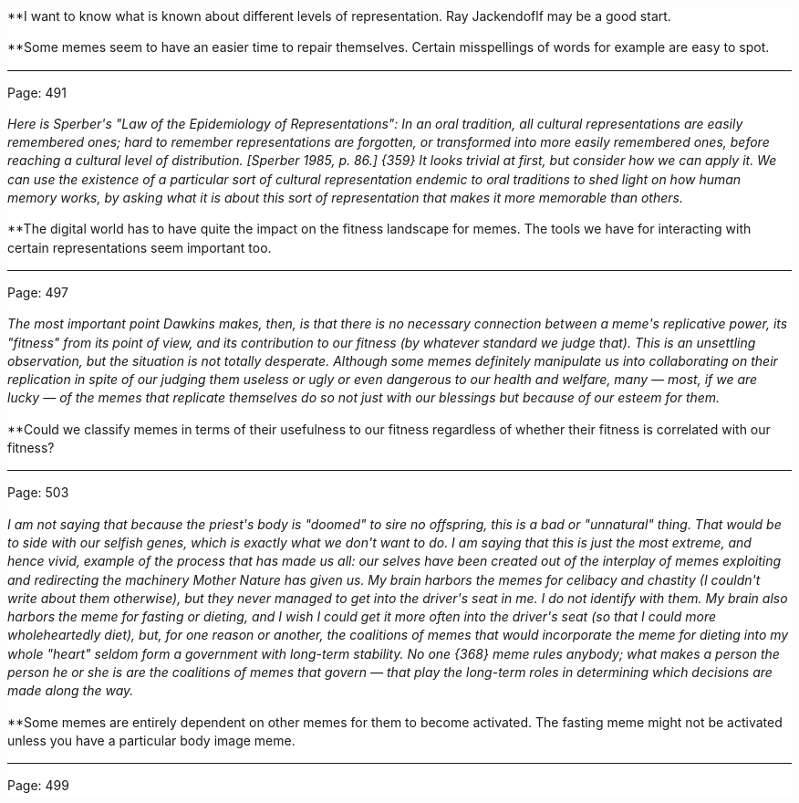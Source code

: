 **I want to know what is known about different levels of representation. Ray Jackendoflf may be a good start. 

**Some memes seem to have an easier time to repair themselves. Certain misspellings of words for example are easy to spot. 

---
Page: 491

*Here is Sperber's "Law of the Epidemiology of Representations":
In an oral tradition, all cultural representations are easily remembered ones; hard to remember representations are forgotten, or transformed into more easily remembered ones, before reaching a cultural level of distribution. [Sperber 1985, p. 86.]  {359} 
It looks trivial at first, but consider how we can apply it. We can use the existence of a particular sort of cultural representation endemic to oral traditions to shed light on how human memory works, by asking what it is about this sort of representation that makes it more memorable than others.*

**The digital world has to have quite the impact on the fitness landscape for memes. The tools we have for interacting with certain representations seem important too. 

---
Page: 497

*The most important point Dawkins makes, then, is that there is no necessary connection between a meme's replicative power, its "fitness" from its point of view, and its contribution to our fitness (by whatever standard we judge that). This is an unsettling observation, but the situation is not totally desperate. Although some memes definitely manipulate us into collaborating on their replication in spite of our judging them useless or ugly or even dangerous to our health and welfare, many — most, if we are lucky — of the memes that replicate themselves do so not just with our blessings but because of our esteem for them.*

**Could we classify memes in terms of their usefulness to our fitness regardless of whether their fitness is correlated with our fitness? 

---
Page: 503

*I am not saying that because the priest's body is "doomed" to sire no offspring, this is a bad or "unnatural" thing. That would be to side with our selfish genes, which is exactly what we don't want to do. I am saying that this is just the most extreme, and hence vivid, example of the process that has made us all: our selves have been created out of the interplay of memes exploiting and redirecting the machinery Mother Nature has given us. My brain harbors the memes for celibacy and chastity (I couldn't write about them otherwise), but they never managed to get into the driver's seat in me. I do not identify with them. My brain also harbors the meme for fasting or dieting, and I wish I could get it more often into the driver's seat (so that I could more wholeheartedly diet), but, for one reason or another, the coalitions of memes that would incorporate the meme for dieting into my whole "heart" seldom form a government with long-term stability. No one  {368}  meme rules anybody; what makes a person the person he or she is are the coalitions of memes that govern — that play the long-term roles in determining which decisions are made along the way.*

**Some memes are entirely dependent on other memes for them to become activated. The fasting meme might not be activated unless you have a particular body image meme. 

---
Page: 499
